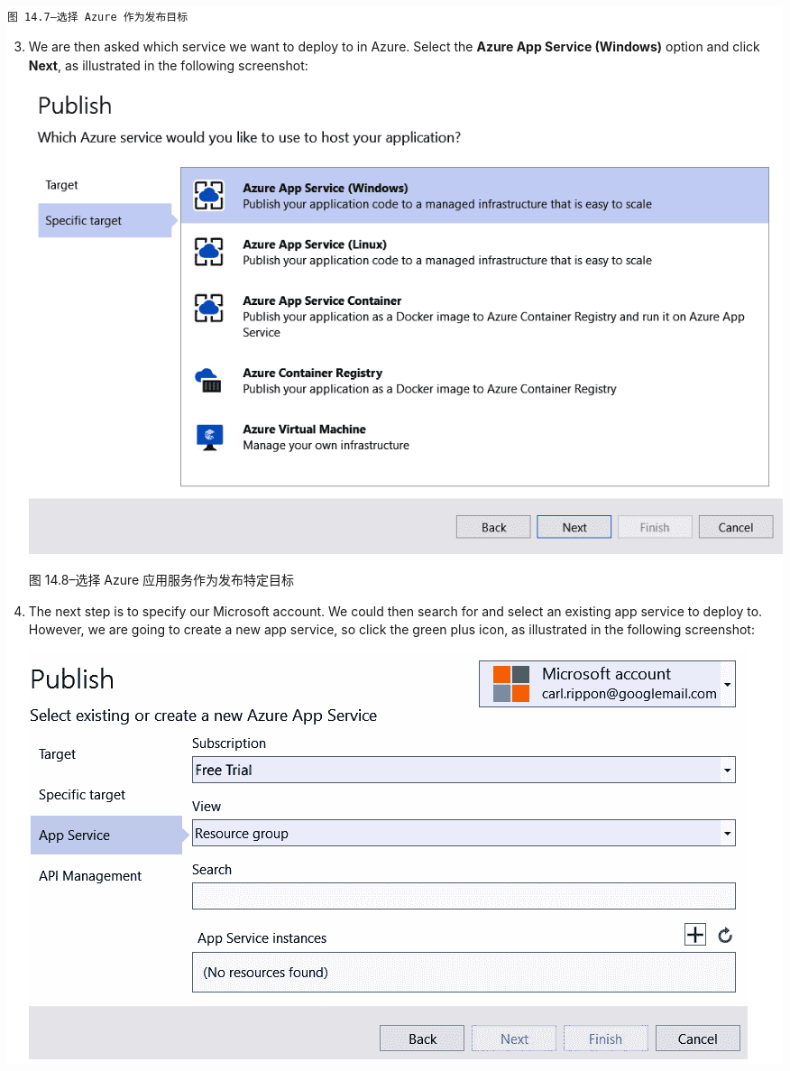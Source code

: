     图 14.7–选择 Azure 作为发布目标

3.  We are then asked which service we want to deploy to in Azure. Select the **Azure App Service (Windows)** option and click **Next**, as illustrated in the following screenshot:

    ![Figure 14.8 –  Selecting Azure App Service as the publish specific target ](img/Figure_14.08_B16379.jpg)

    图 14.8–选择 Azure 应用服务作为发布特定目标

4.  The next step is to specify our Microsoft account. We could then search for and select an existing app service to deploy to. However, we are going to create a new app service, so click the green plus icon, as illustrated in the following screenshot:

    ![Figure 14.9 –  Selecting or creating a new app service ](img/Figure_14.09_B16379.jpg)
